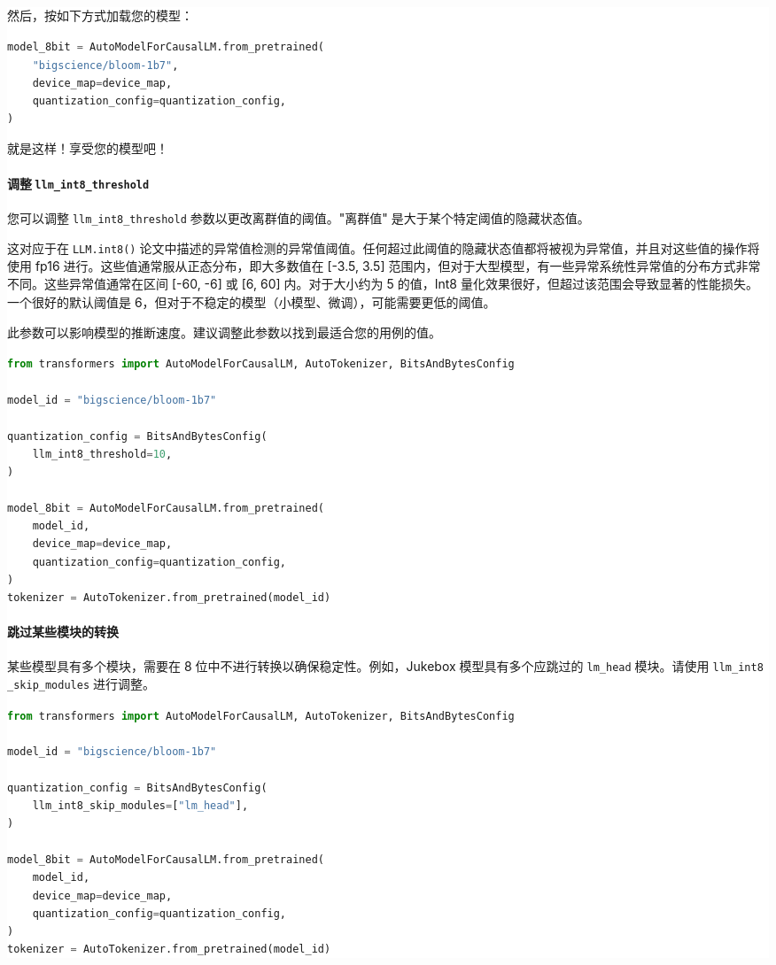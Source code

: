 然后，按如下方式加载您的模型：

```python
model_8bit = AutoModelForCausalLM.from_pretrained(
    "bigscience/bloom-1b7",
    device_map=device_map,
    quantization_config=quantization_config,
)
```

就是这样！享受您的模型吧！

#### 调整 `llm_int8_threshold`

您可以调整 `llm_int8_threshold` 参数以更改离群值的阈值。"离群值" 是大于某个特定阈值的隐藏状态值。

这对应于在 `LLM.int8()` 论文中描述的异常值检测的异常值阈值。任何超过此阈值的隐藏状态值都将被视为异常值，并且对这些值的操作将使用 fp16 进行。这些值通常服从正态分布，即大多数值在 [-3.5, 3.5] 范围内，但对于大型模型，有一些异常系统性异常值的分布方式非常不同。这些异常值通常在区间 [-60, -6] 或 [6, 60] 内。对于大小约为 5 的值，Int8 量化效果很好，但超过该范围会导致显著的性能损失。一个很好的默认阈值是 6，但对于不稳定的模型（小模型、微调），可能需要更低的阈值。

此参数可以影响模型的推断速度。建议调整此参数以找到最适合您的用例的值。

```python
from transformers import AutoModelForCausalLM, AutoTokenizer, BitsAndBytesConfig

model_id = "bigscience/bloom-1b7"

quantization_config = BitsAndBytesConfig(
    llm_int8_threshold=10,
)

model_8bit = AutoModelForCausalLM.from_pretrained(
    model_id,
    device_map=device_map,
    quantization_config=quantization_config,
)
tokenizer = AutoTokenizer.from_pretrained(model_id)
```

#### 跳过某些模块的转换

某些模型具有多个模块，需要在 8 位中不进行转换以确保稳定性。例如，Jukebox 模型具有多个应跳过的 `lm_head` 模块。请使用 `llm_int8_skip_modules` 进行调整。

```python
from transformers import AutoModelForCausalLM, AutoTokenizer, BitsAndBytesConfig

model_id = "bigscience/bloom-1b7"

quantization_config = BitsAndBytesConfig(
    llm_int8_skip_modules=["lm_head"],
)

model_8bit = AutoModelForCausalLM.from_pretrained(
    model_id,
    device_map=device_map,
    quantization_config=quantization_config,
)
tokenizer = AutoTokenizer.from_pretrained(model_id)
```

